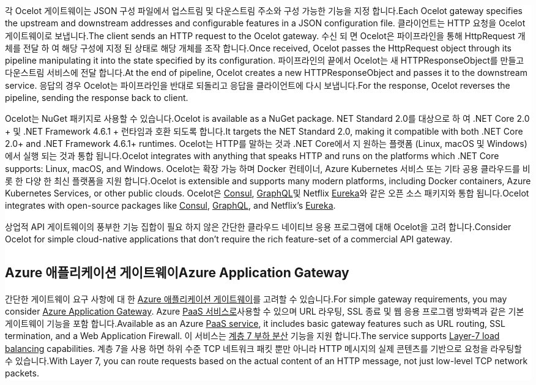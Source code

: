<span data-ttu-id="8afa4-167">각 Ocelot 게이트웨이는 JSON 구성 파일에서 업스트림 및 다운스트림 주소와 구성 가능한 기능을 지정 합니다.</span><span class="sxs-lookup"><span data-stu-id="8afa4-167">Each Ocelot gateway specifies the upstream and downstream addresses and configurable features in a JSON configuration file.</span></span> <span data-ttu-id="8afa4-168">클라이언트는 HTTP 요청을 Ocelot 게이트웨이로 보냅니다.</span><span class="sxs-lookup"><span data-stu-id="8afa4-168">The client sends an HTTP request to the Ocelot gateway.</span></span> <span data-ttu-id="8afa4-169">수신 되 면 Ocelot은 파이프라인을 통해 HttpRequest 개체를 전달 하 여 해당 구성에 지정 된 상태로 해당 개체를 조작 합니다.</span><span class="sxs-lookup"><span data-stu-id="8afa4-169">Once received, Ocelot passes the HttpRequest object through its pipeline manipulating it into the state specified by its configuration.</span></span> <span data-ttu-id="8afa4-170">파이프라인의 끝에서 Ocelot는 새 HTTPResponseObject를 만들고 다운스트림 서비스에 전달 합니다.</span><span class="sxs-lookup"><span data-stu-id="8afa4-170">At the end of pipeline, Ocelot creates a new HTTPResponseObject and passes it to the downstream service.</span></span> <span data-ttu-id="8afa4-171">응답의 경우 Ocelot는 파이프라인을 반대로 되돌리고 응답을 클라이언트에 다시 보냅니다.</span><span class="sxs-lookup"><span data-stu-id="8afa4-171">For the response, Ocelot reverses the pipeline, sending the response back to client.</span></span>

<span data-ttu-id="8afa4-172">Ocelot는 NuGet 패키지로 사용할 수 있습니다.</span><span class="sxs-lookup"><span data-stu-id="8afa4-172">Ocelot is available as a NuGet package.</span></span> <span data-ttu-id="8afa4-173">NET Standard 2.0를 대상으로 하 여 .NET Core 2.0 + 및 .NET Framework 4.6.1 + 런타임과 호환 되도록 합니다.</span><span class="sxs-lookup"><span data-stu-id="8afa4-173">It targets the NET Standard 2.0, making it compatible with both .NET Core 2.0+ and .NET Framework 4.6.1+ runtimes.</span></span> <span data-ttu-id="8afa4-174">Ocelot는 HTTP를 말하는 것과 .NET Core에서 지 원하는 플랫폼 (Linux, macOS 및 Windows)에서 실행 되는 것과 통합 됩니다.</span><span class="sxs-lookup"><span data-stu-id="8afa4-174">Ocelot integrates with anything that speaks HTTP and runs on the platforms which .NET Core supports: Linux, macOS, and Windows.</span></span> <span data-ttu-id="8afa4-175">Ocelot는 확장 가능 하며 Docker 컨테이너, Azure Kubernetes 서비스 또는 기타 공용 클라우드를 비롯 한 다양 한 최신 플랫폼을 지원 합니다.</span><span class="sxs-lookup"><span data-stu-id="8afa4-175">Ocelot is extensible and supports many modern platforms, including Docker containers, Azure Kubernetes Services, or other public clouds.</span></span>  <span data-ttu-id="8afa4-176">Ocelot은 [Consul](https://www.consul.io), [GraphQL](https://graphql.org)및 Netflix [Eureka](https://github.com/Netflix/eureka)와 같은 오픈 소스 패키지와 통합 됩니다.</span><span class="sxs-lookup"><span data-stu-id="8afa4-176">Ocelot integrates with open-source packages like [Consul](https://www.consul.io), [GraphQL](https://graphql.org), and Netflix’s [Eureka](https://github.com/Netflix/eureka).</span></span>

<span data-ttu-id="8afa4-177">상업적 API 게이트웨이의 풍부한 기능 집합이 필요 하지 않은 간단한 클라우드 네이티브 응용 프로그램에 대해 Ocelot을 고려 합니다.</span><span class="sxs-lookup"><span data-stu-id="8afa4-177">Consider Ocelot for simple cloud-native applications that don’t require the rich feature-set of a commercial API gateway.</span></span>

## <a name="azure-application-gateway"></a><span data-ttu-id="8afa4-178">Azure 애플리케이션 게이트웨이</span><span class="sxs-lookup"><span data-stu-id="8afa4-178">Azure Application Gateway</span></span>

<span data-ttu-id="8afa4-179">간단한 게이트웨이 요구 사항에 대 한 [Azure 애플리케이션 게이트웨이](https://docs.microsoft.com/azure/application-gateway/overview)를 고려할 수 있습니다.</span><span class="sxs-lookup"><span data-stu-id="8afa4-179">For simple gateway requirements, you may consider [Azure Application Gateway](https://docs.microsoft.com/azure/application-gateway/overview).</span></span> <span data-ttu-id="8afa4-180">Azure [PaaS 서비스로](https://azure.microsoft.com/overview/what-is-paas/)사용할 수 있으며 URL 라우팅, SSL 종료 및 웹 응용 프로그램 방화벽과 같은 기본 게이트웨이 기능을 포함 합니다.</span><span class="sxs-lookup"><span data-stu-id="8afa4-180">Available as an Azure [PaaS service](https://azure.microsoft.com/overview/what-is-paas/), it includes basic gateway features such as URL routing, SSL termination, and a Web Application Firewall.</span></span> <span data-ttu-id="8afa4-181">이 서비스는 [계층 7 부하 분산](https://www.nginx.com/resources/glossary/layer-7-load-balancing/) 기능을 지원 합니다.</span><span class="sxs-lookup"><span data-stu-id="8afa4-181">The service supports [Layer-7 load balancing](https://www.nginx.com/resources/glossary/layer-7-load-balancing/) capabilities.</span></span> <span data-ttu-id="8afa4-182">계층 7을 사용 하면 하위 수준 TCP 네트워크 패킷 뿐만 아니라 HTTP 메시지의 실제 콘텐츠를 기반으로 요청을 라우팅할 수 있습니다.</span><span class="sxs-lookup"><span data-stu-id="8afa4-182">With Layer 7, you can route requests based on the actual content of an HTTP message, not just low-level TCP network packets.</span></span>

